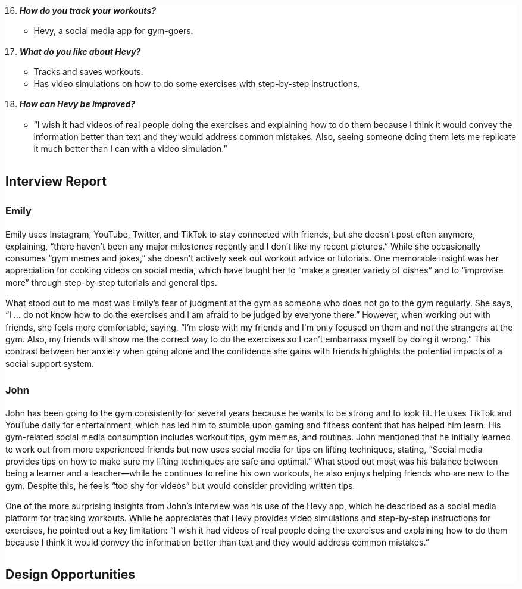 16. **_How do you track your workouts?_**

    - Hevy, a social media app for gym-goers.

17. **_What do you like about Hevy?_**

    - Tracks and saves workouts.
    - Has video simulations on how to do some exercises with step-by-step instructions.

18. **_How can Hevy be improved?_**
    - “I wish it had videos of real people doing the exercises and explaining how to do them because I think it would convey the information better than text and they would address common mistakes. Also, seeing someone doing them lets me replicate it much better than I can with a video simulation.”

## Interview Report

### Emily

Emily uses Instagram, YouTube, Twitter, and TikTok to stay connected with friends, but she doesn’t post often anymore, explaining, “there haven’t been any major milestones recently and I don’t like my recent pictures.” While she occasionally consumes “gym memes and jokes,” she doesn’t actively seek out workout advice or tutorials. One memorable insight was her appreciation for cooking videos on social media, which have taught her to “make a greater variety of dishes” and to “improvise more” through step-by-step tutorials and general tips.

What stood out to me most was Emily’s fear of judgment at the gym as someone who does not go to the gym regularly. She says, “I … do not know how to do the exercises and I am afraid to be judged by everyone there.” However, when working out with friends, she feels more comfortable, saying, “I’m close with my friends and I'm only focused on them and not the strangers at the gym. Also, my friends will show me the correct way to do the exercises so I can’t embarrass myself by doing it wrong.” This contrast between her anxiety when going alone and the confidence she gains with friends highlights the potential impacts of a social support system.

### John

John has been going to the gym consistently for several years because he wants to be strong and to look fit. He uses TikTok and YouTube daily for entertainment, which has led him to stumble upon gaming and fitness content that has helped him learn. His gym-related social media consumption includes workout tips, gym memes, and routines. John mentioned that he initially learned to work out from more experienced friends but now uses social media for tips on lifting techniques, stating, “Social media provides tips on how to make sure my lifting techniques are safe and optimal.” What stood out most was his balance between being a learner and a teacher—while he continues to refine his own workouts, he also enjoys helping friends who are new to the gym. Despite this, he feels “too shy for videos” but would consider providing written tips.

One of the more surprising insights from John’s interview was his use of the Hevy app, which he described as a social media platform for tracking workouts. While he appreciates that Hevy provides video simulations and step-by-step instructions for exercises, he pointed out a key limitation: “I wish it had videos of real people doing the exercises and explaining how to do them because I think it would convey the information better than text and they would address common mistakes.”

## Design Opportunities
